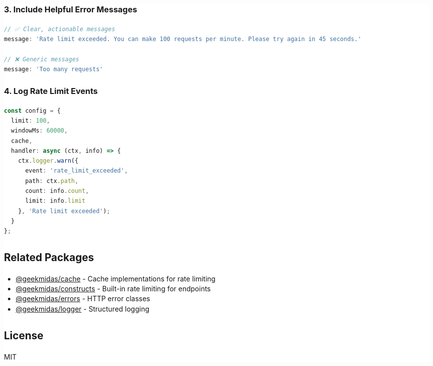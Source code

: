 ### 3. Include Helpful Error Messages

```typescript
// ✅ Clear, actionable messages
message: 'Rate limit exceeded. You can make 100 requests per minute. Please try again in 45 seconds.'

// ❌ Generic messages
message: 'Too many requests'
```

### 4. Log Rate Limit Events

```typescript
const config = {
  limit: 100,
  windowMs: 60000,
  cache,
  handler: async (ctx, info) => {
    ctx.logger.warn({
      event: 'rate_limit_exceeded',
      path: ctx.path,
      count: info.count,
      limit: info.limit
    }, 'Rate limit exceeded');
  }
};
```

## Related Packages

- [@geekmidas/cache](../cache) - Cache implementations for rate limiting
- [@geekmidas/constructs](../constructs) - Built-in rate limiting for endpoints
- [@geekmidas/errors](../errors) - HTTP error classes
- [@geekmidas/logger](../logger) - Structured logging

## License

MIT
